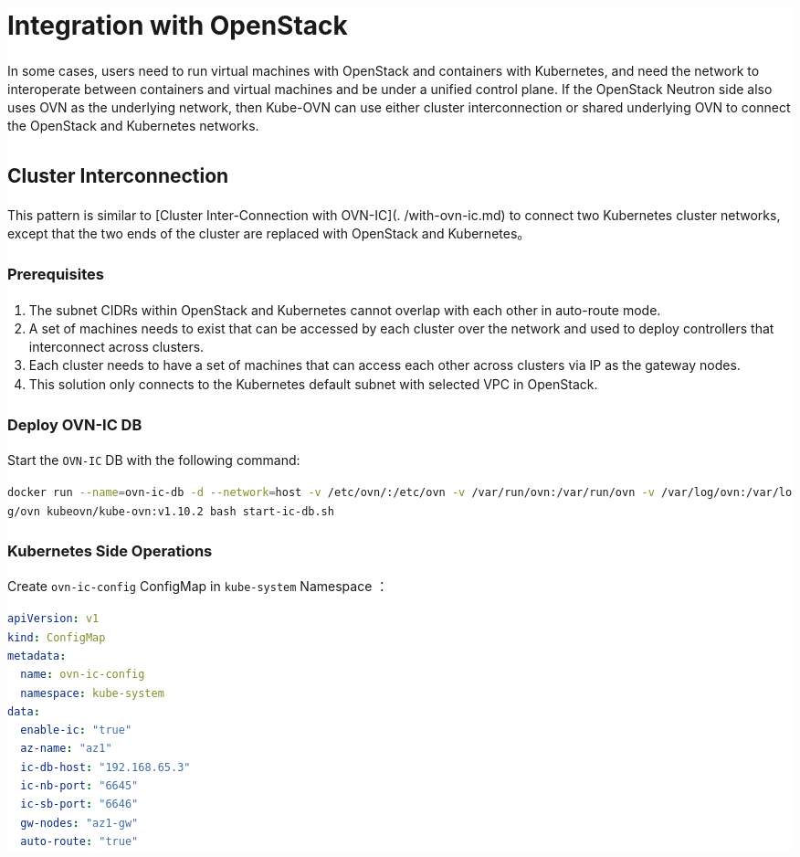 # Integration with OpenStack

In some cases, users need to run virtual machines with OpenStack and containers with Kubernetes, 
and need the network to interoperate between containers and virtual machines and be under a unified control plane.
If the OpenStack Neutron side also uses OVN as the underlying network, then Kube-OVN can use either cluster interconnection 
or shared underlying OVN to connect the OpenStack and Kubernetes networks.

## Cluster Interconnection

This pattern is similar to [Cluster Inter-Connection with OVN-IC](. /with-ovn-ic.md) to connect two Kubernetes cluster networks, 
except that the two ends of the cluster are replaced with OpenStack and Kubernetes。

### Prerequisites

1. The subnet CIDRs within OpenStack and Kubernetes cannot overlap with each other in auto-route mode.
2. A set of machines needs to exist that can be accessed by each cluster over the network and used to deploy controllers that interconnect across clusters.
3. Each cluster needs to have a set of machines that can access each other across clusters via IP as the gateway nodes.
4. This solution only connects to the Kubernetes default subnet with selected VPC in OpenStack.

###  Deploy OVN-IC DB

Start the `OVN-IC` DB with the following command:

```bash
docker run --name=ovn-ic-db -d --network=host -v /etc/ovn/:/etc/ovn -v /var/run/ovn:/var/run/ovn -v /var/log/ovn:/var/log/ovn kubeovn/kube-ovn:v1.10.2 bash start-ic-db.sh
```

### Kubernetes Side Operations

Create `ovn-ic-config` ConfigMap in `kube-system` Namespace ：

```yaml
apiVersion: v1
kind: ConfigMap
metadata:
  name: ovn-ic-config
  namespace: kube-system
data:
  enable-ic: "true"
  az-name: "az1" 
  ic-db-host: "192.168.65.3"
  ic-nb-port: "6645" 
  ic-sb-port: "6646"
  gw-nodes: "az1-gw"
  auto-route: "true"
```
